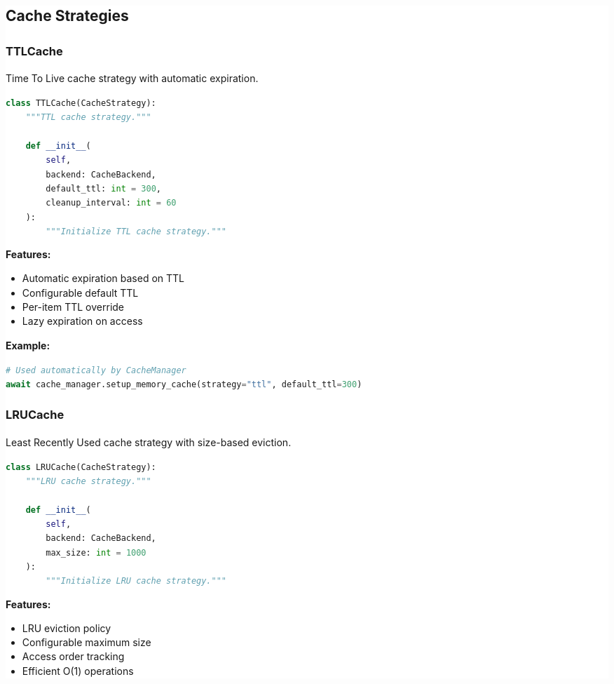 ## Cache Strategies

### TTLCache

Time To Live cache strategy with automatic expiration.

```python
class TTLCache(CacheStrategy):
    """TTL cache strategy."""
    
    def __init__(
        self,
        backend: CacheBackend,
        default_ttl: int = 300,
        cleanup_interval: int = 60
    ):
        """Initialize TTL cache strategy."""
```

**Features:**

- Automatic expiration based on TTL
- Configurable default TTL
- Per-item TTL override
- Lazy expiration on access

**Example:**

```python
# Used automatically by CacheManager
await cache_manager.setup_memory_cache(strategy="ttl", default_ttl=300)
```

### LRUCache

Least Recently Used cache strategy with size-based eviction.

```python
class LRUCache(CacheStrategy):
    """LRU cache strategy."""
    
    def __init__(
        self,
        backend: CacheBackend,
        max_size: int = 1000
    ):
        """Initialize LRU cache strategy."""
```

**Features:**

- LRU eviction policy
- Configurable maximum size
- Access order tracking
- Efficient O(1) operations

